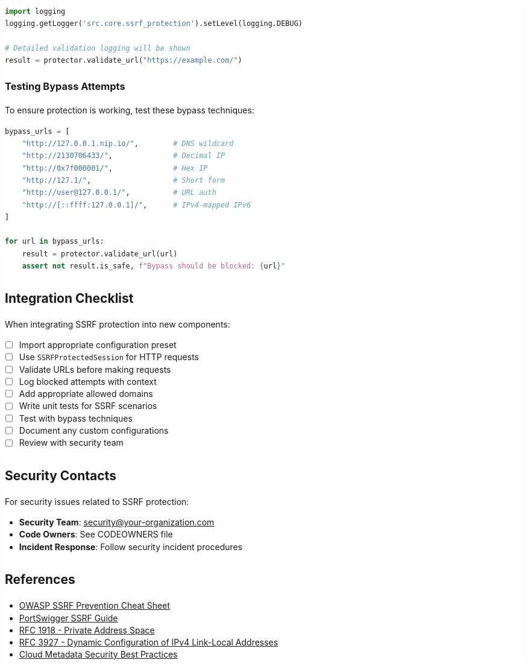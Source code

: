 ```python
import logging
logging.getLogger('src.core.ssrf_protection').setLevel(logging.DEBUG)

# Detailed validation logging will be shown
result = protector.validate_url("https://example.com/")
```

### Testing Bypass Attempts

To ensure protection is working, test these bypass techniques:

```python
bypass_urls = [
    "http://127.0.0.1.nip.io/",        # DNS wildcard
    "http://2130706433/",              # Decimal IP
    "http://0x7f000001/",              # Hex IP
    "http://127.1/",                   # Short form
    "http://user@127.0.0.1/",          # URL auth
    "http://[::ffff:127.0.0.1]/",      # IPv4-mapped IPv6
]

for url in bypass_urls:
    result = protector.validate_url(url)
    assert not result.is_safe, f"Bypass should be blocked: {url}"
```

## Integration Checklist

When integrating SSRF protection into new components:

- [ ] Import appropriate configuration preset
- [ ] Use `SSRFProtectedSession` for HTTP requests
- [ ] Validate URLs before making requests
- [ ] Log blocked attempts with context
- [ ] Add appropriate allowed domains
- [ ] Write unit tests for SSRF scenarios
- [ ] Test with bypass techniques
- [ ] Document any custom configurations
- [ ] Review with security team

## Security Contacts

For security issues related to SSRF protection:

- **Security Team**: security@your-organization.com
- **Code Owners**: See CODEOWNERS file
- **Incident Response**: Follow security incident procedures

## References

- [OWASP SSRF Prevention Cheat Sheet](https://cheatsheetseries.owasp.org/cheatsheets/Server_Side_Request_Forgery_Prevention_Cheat_Sheet.html)
- [PortSwigger SSRF Guide](https://portswigger.net/web-security/ssrf)
- [RFC 1918 - Private Address Space](https://tools.ietf.org/html/rfc1918)
- [RFC 3927 - Dynamic Configuration of IPv4 Link-Local Addresses](https://tools.ietf.org/html/rfc3927)
- [Cloud Metadata Security Best Practices](https://docs.aws.amazon.com/AWSEC2/latest/UserGuide/instancedata-data-retrieval.html)